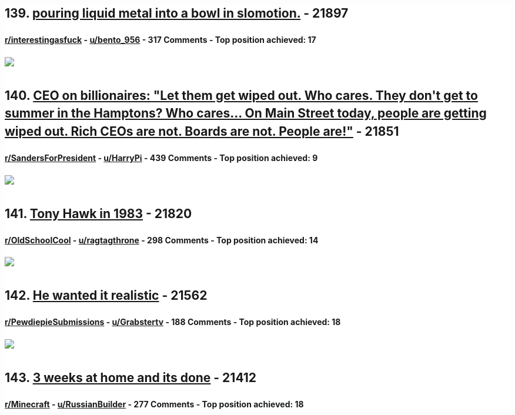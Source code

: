 ## 139. [pouring liquid metal into a bowl in slomotion.](http://reddit.com/r/interestingasfuck/comments/g11bg3/pouring_liquid_metal_into_a_bowl_in_slomotion/) - 21897
#### [r/interestingasfuck](http://reddit.com/r/interestingasfuck) - [u/bento_956](http://reddit.com/u/bento_956) - 317 Comments - Top position achieved: 17

<a href="https://gfycat.com/thirstywidegoitered"><img src="https://b.thumbs.redditmedia.com/VCkJk18rpu9oJy_bzxafotDv1pcfCoBj-cCPPyb7OWM.jpg"></img></a>

## 140. [CEO on billionaires: "Let them get wiped out. Who cares. They don't get to summer in the Hamptons? Who cares... On Main Street today, people are getting wiped out. Rich CEOs are not. Boards are not. People are!"](http://reddit.com/r/SandersForPresident/comments/g15we9/ceo_on_billionaires_let_them_get_wiped_out_who/) - 21851
#### [r/SandersForPresident](http://reddit.com/r/SandersForPresident) - [u/HarryPi](http://reddit.com/u/HarryPi) - 439 Comments - Top position achieved: 9

<a href="https://v.redd.it/erf4akodgss41"><img src="https://b.thumbs.redditmedia.com/prx4KnzJX-XKebFvuTaFOyRTBWu9X_BooSeE_FUES_w.jpg"></img></a>

## 141. [Tony Hawk in 1983](http://reddit.com/r/OldSchoolCool/comments/g1crzd/tony_hawk_in_1983/) - 21820
#### [r/OldSchoolCool](http://reddit.com/r/OldSchoolCool) - [u/ragtagthrone](http://reddit.com/u/ragtagthrone) - 298 Comments - Top position achieved: 14

<a href="https://i.redd.it/5lf4b26yaus41.jpg"><img src="https://b.thumbs.redditmedia.com/Lk9BRXLKcwb9SrJ0ic6QPXVsU4E47rDGSKpaZXeFZuI.jpg"></img></a>

## 142. [He wanted it realistic](http://reddit.com/r/PewdiepieSubmissions/comments/g1304y/he_wanted_it_realistic/) - 21562
#### [r/PewdiepieSubmissions](http://reddit.com/r/PewdiepieSubmissions) - [u/Grabstertv](http://reddit.com/u/Grabstertv) - 188 Comments - Top position achieved: 18

<a href="https://i.redd.it/0m5ons3gers41.png"><img src="https://b.thumbs.redditmedia.com/pkrlvQcJZT6bDllYZU79UkbQ2l07O74R01tsjFD2dbA.jpg"></img></a>

## 143. [3 weeks at home and its done](http://reddit.com/r/Minecraft/comments/g111vj/3_weeks_at_home_and_its_done/) - 21412
#### [r/Minecraft](http://reddit.com/r/Minecraft) - [u/RussianBuilder](http://reddit.com/u/RussianBuilder) - 277 Comments - Top position achieved: 18
